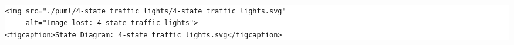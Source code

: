     <img src="./puml/4-state traffic lights/4-state traffic lights.svg"
         alt="Image lost: 4-state traffic lights">
    <figcaption>State Diagram: 4-state traffic lights.svg</figcaption>
</figure>
